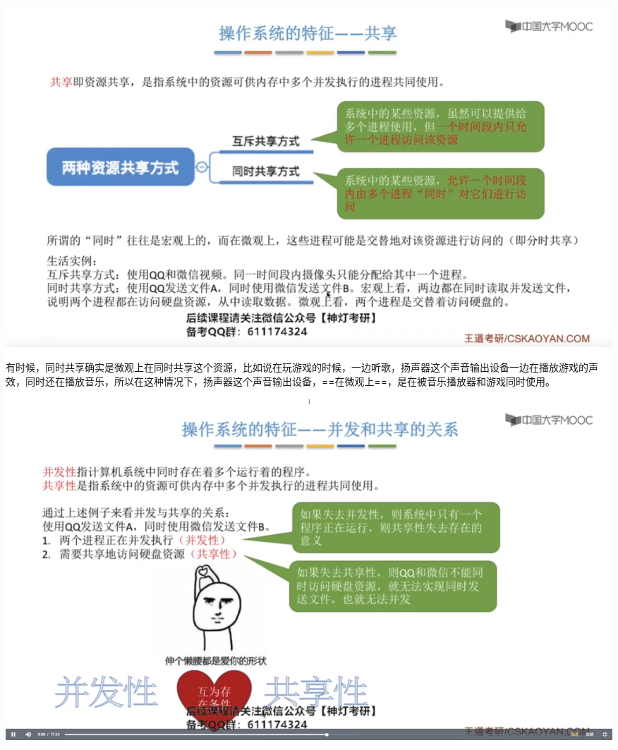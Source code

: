 ![image-20220827105314980](assets/image-20220827105314980.png)

有时候，同时共享确实是微观上在同时共享这个资源，比如说在玩游戏的时候，一边听歌，扬声器这个声音输出设备一边在播放游戏的声效，同时还在播放音乐，所以在这种情况下，扬声器这个声音输出设备，==在微观上==，是在被音乐播放器和游戏同时使用。

![image-20220827105818732](assets/image-20220827105818732.png)

